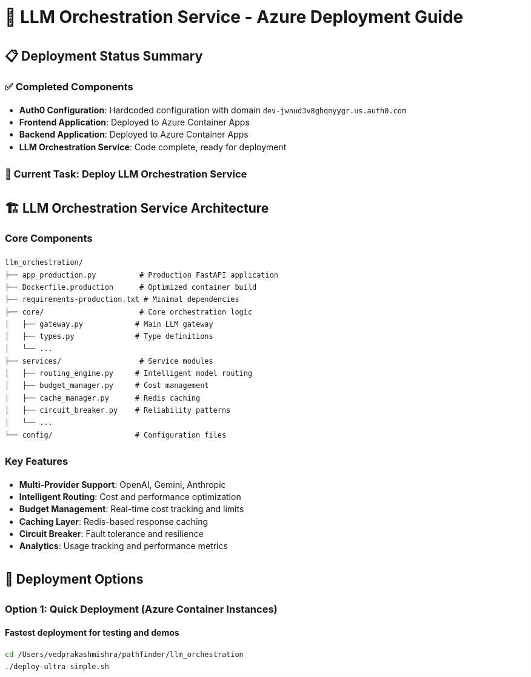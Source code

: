 # 🚀 LLM Orchestration Service - Azure Deployment Guide

## 📋 Deployment Status Summary

### ✅ Completed Components
- **Auth0 Configuration**: Hardcoded configuration with domain `dev-jwnud3v8ghqnyygr.us.auth0.com`
- **Frontend Application**: Deployed to Azure Container Apps
- **Backend Application**: Deployed to Azure Container Apps
- **LLM Orchestration Service**: Code complete, ready for deployment

### 🎯 Current Task: Deploy LLM Orchestration Service

## 🏗️ LLM Orchestration Service Architecture

### Core Components
```
llm_orchestration/
├── app_production.py          # Production FastAPI application
├── Dockerfile.production      # Optimized container build
├── requirements-production.txt # Minimal dependencies
├── core/                      # Core orchestration logic
│   ├── gateway.py            # Main LLM gateway
│   ├── types.py              # Type definitions
│   └── ...
├── services/                  # Service modules
│   ├── routing_engine.py     # Intelligent model routing
│   ├── budget_manager.py     # Cost management
│   ├── cache_manager.py      # Redis caching
│   ├── circuit_breaker.py    # Reliability patterns
│   └── ...
└── config/                   # Configuration files
```

### Key Features
- **Multi-Provider Support**: OpenAI, Gemini, Anthropic
- **Intelligent Routing**: Cost and performance optimization
- **Budget Management**: Real-time cost tracking and limits
- **Caching Layer**: Redis-based response caching
- **Circuit Breaker**: Fault tolerance and resilience
- **Analytics**: Usage tracking and performance metrics

## 🚀 Deployment Options

### Option 1: Quick Deployment (Azure Container Instances)
**Fastest deployment for testing and demos**

```bash
cd /Users/vedprakashmishra/pathfinder/llm_orchestration
./deploy-ultra-simple.sh
```
